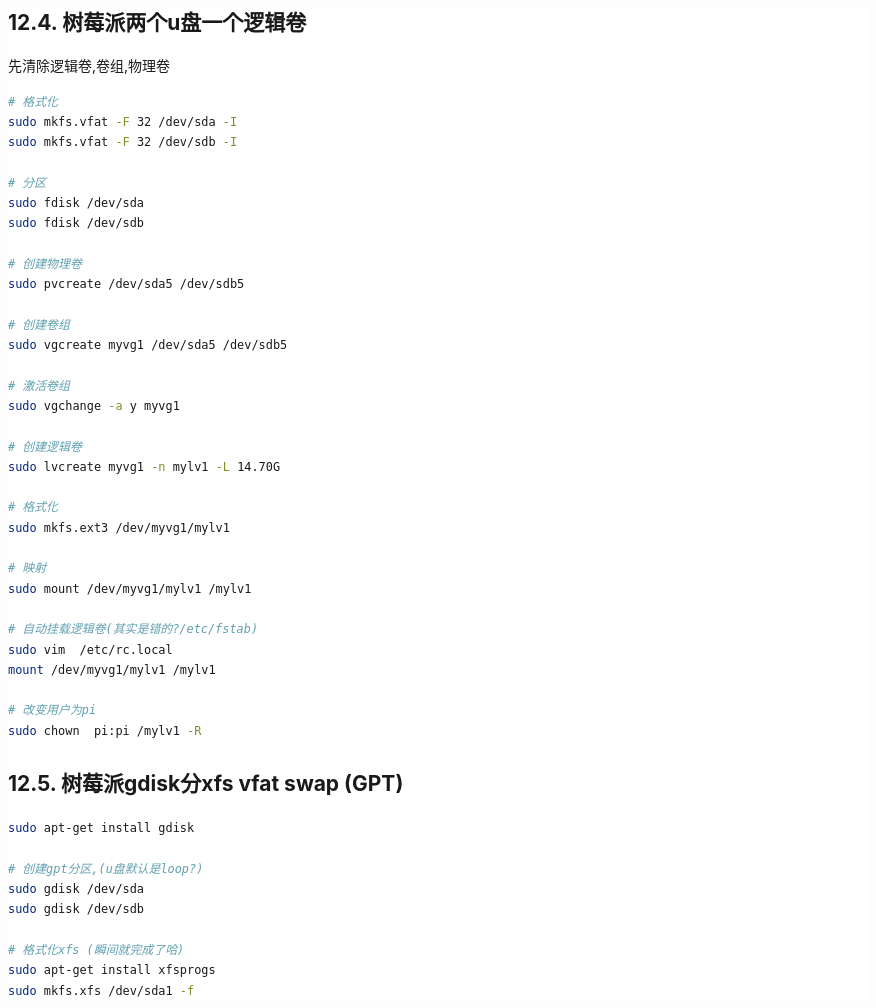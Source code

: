 
## 12.4. 树莓派两个u盘一个逻辑卷
先清除逻辑卷,卷组,物理卷  

```bash
# 格式化
sudo mkfs.vfat -F 32 /dev/sda -I
sudo mkfs.vfat -F 32 /dev/sdb -I

# 分区
sudo fdisk /dev/sda
sudo fdisk /dev/sdb

# 创建物理卷
sudo pvcreate /dev/sda5 /dev/sdb5

# 创建卷组
sudo vgcreate myvg1 /dev/sda5 /dev/sdb5

# 激活卷组
sudo vgchange -a y myvg1

# 创建逻辑卷
sudo lvcreate myvg1 -n mylv1 -L 14.70G

# 格式化
sudo mkfs.ext3 /dev/myvg1/mylv1

# 映射
sudo mount /dev/myvg1/mylv1 /mylv1

# 自动挂载逻辑卷(其实是错的?/etc/fstab)
sudo vim  /etc/rc.local
mount /dev/myvg1/mylv1 /mylv1

# 改变用户为pi
sudo chown  pi:pi /mylv1 -R
```

## 12.5. 树莓派gdisk分xfs vfat swap (GPT)
```bash
sudo apt-get install gdisk

# 创建gpt分区,(u盘默认是loop?)
sudo gdisk /dev/sda
sudo gdisk /dev/sdb

# 格式化xfs (瞬间就完成了哈)
sudo apt-get install xfsprogs
sudo mkfs.xfs /dev/sda1 -f

```
